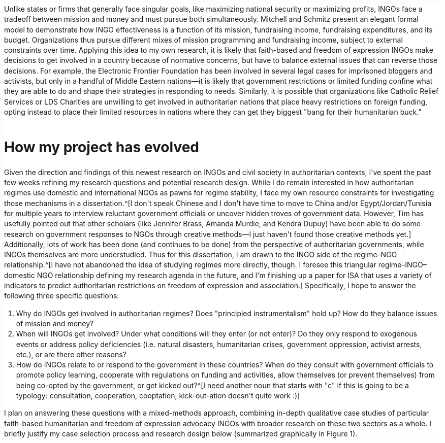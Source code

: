 Unlike states or firms that generally face singular goals, like maximizing national security or maximizing profits, INGOs face a tradeoff between mission and money and must pursue both simultaneously. Mitchell and Schmitz present an elegant formal model to demonstrate how INGO effectiveness is a function of its mission, fundraising income, fundraising expenditures, and its budget. Organizations thus pursue different mixes of mission programming and fundraising income, subject to external constraints over time. Applying this idea to my own research, it is likely that faith-based and freedom of expression INGOs make decisions to get involved in a country because of normative concerns, but have to balance external issues that can reverse those decisions. For example, the Electronic Frontier Foundation has been involved in several legal cases for imprisoned bloggers and activists, but only in a handful of Middle Eastern nations—it is likely that government restrictions or limited funding confine what they are able to do and shape their strategies in responding to needs. Similarly, it is possible that organizations like Catholic Relief Services or LDS Charities are unwilling to get involved in authoritarian nations that place heavy restrictions on foreign funding, opting instead to place their limited resources in nations where they can get they biggest "bang for their humanitarian buck."


# How my project has evolved

Given the direction and findings of this newest research on INGOs and civil society in authoritarian contexts, I've spent the past few weeks refining my research questions and potential research design. While I do remain interested in how authoritarian regimes use domestic and international NGOs as pawns for regime stability, I face my own resource constraints for investigating those mechanisms in a dissertation.^[I don't speak Chinese and I don't have time to move to China and/or Egypt/Jordan/Tunisia for multiple years to interview reluctant government officials or uncover hidden troves of government data. However, Tim has usefully pointed out that other scholars (like Jennifer Brass, Amanda Murdie, and Kendra Dupuy) have been able to do some research on government responses to NGOs through creative methods—I just haven't found those creative methods yet.] Additionally, lots of work has been done (and continues to be done) from the perspective of authoritarian governments, while INGOs themselves are more understudied. Thus for this dissertation, I am drawn to the INGO side of the regime–NGO relationship.^[I have not abandoned the idea of studying regimes more directly, though. I foresee this triangular regime–INGO–domestic NGO relationship defining my research agenda in the future, and I'm finishing up a paper for ISA that uses a variety of indicators to predict authoritarian restrictions on freedom of expression and association.] Specifically, I hope to answer the following three specific questions:

1. Why do INGOs get involved in authoritarian regimes? Does "principled instrumentalism" hold up? How do they balance issues of mission and money?
2. When will INGOs get involved? Under what conditions will they enter (or not enter)? Do they only respond to exogenous events or address policy deficiencies (i.e. natural disasters, humanitarian crises, government oppression, activist arrests, etc.), or are there other reasons?
3. How do INGOs relate to or respond to the government in these countries? When do they consult with government officials to promote policy learning, cooperate with regulations on funding and activities, allow themselves (or prevent themselves) from being co-opted by the government, or get kicked out?^[I need another noun that starts with "c" if this is going to be a typology: consultation, cooperation, cooptation, kick-out-ation doesn't quite work :)]

I plan on answering these questions with a mixed-methods approach, combining in-depth qualitative case studies of particular faith-based humanitarian and freedom of expression advocacy INGOs with broader research on these two sectors as a whole. I briefly justify my case selection process and research design below (summarized graphically in Figure 1).
